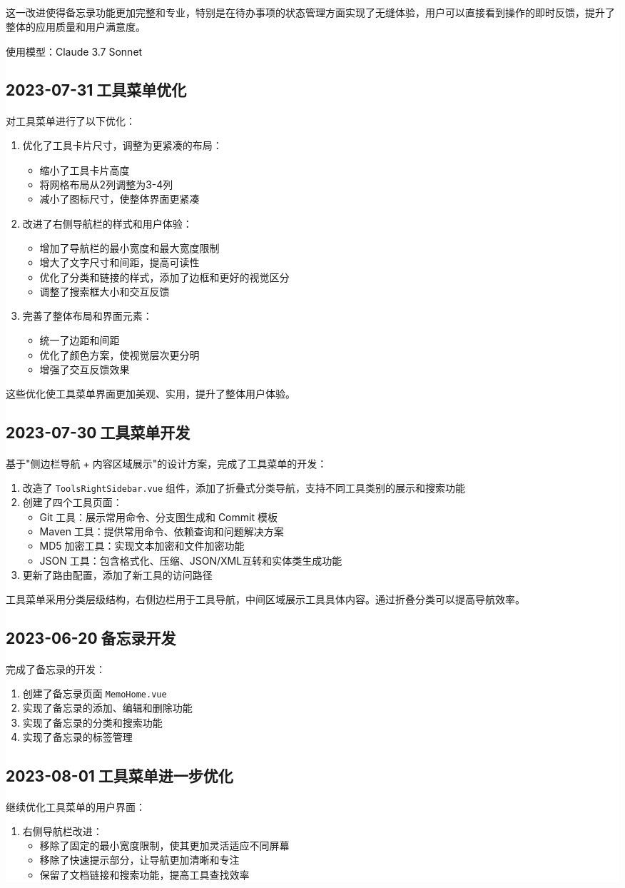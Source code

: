 这一改进使得备忘录功能更加完整和专业，特别是在待办事项的状态管理方面实现了无缝体验，用户可以直接看到操作的即时反馈，提升了整体的应用质量和用户满意度。

使用模型：Claude 3.7 Sonnet

## 2023-07-31 工具菜单优化

对工具菜单进行了以下优化：

1. 优化了工具卡片尺寸，调整为更紧凑的布局：
   - 缩小了工具卡片高度
   - 将网格布局从2列调整为3-4列
   - 减小了图标尺寸，使整体界面更紧凑

2. 改进了右侧导航栏的样式和用户体验：
   - 增加了导航栏的最小宽度和最大宽度限制
   - 增大了文字尺寸和间距，提高可读性
   - 优化了分类和链接的样式，添加了边框和更好的视觉区分
   - 调整了搜索框大小和交互反馈

3. 完善了整体布局和界面元素：
   - 统一了边距和间距
   - 优化了颜色方案，使视觉层次更分明
   - 增强了交互反馈效果

这些优化使工具菜单界面更加美观、实用，提升了整体用户体验。

## 2023-07-30 工具菜单开发

基于"侧边栏导航 + 内容区域展示"的设计方案，完成了工具菜单的开发：

1. 改造了 `ToolsRightSidebar.vue` 组件，添加了折叠式分类导航，支持不同工具类别的展示和搜索功能
2. 创建了四个工具页面：
   - Git 工具：展示常用命令、分支图生成和 Commit 模板
   - Maven 工具：提供常用命令、依赖查询和问题解决方案
   - MD5 加密工具：实现文本加密和文件加密功能
   - JSON 工具：包含格式化、压缩、JSON/XML互转和实体类生成功能
3. 更新了路由配置，添加了新工具的访问路径

工具菜单采用分类层级结构，右侧边栏用于工具导航，中间区域展示工具具体内容。通过折叠分类可以提高导航效率。

## 2023-06-20 备忘录开发

完成了备忘录的开发：

1. 创建了备忘录页面 `MemoHome.vue`
2. 实现了备忘录的添加、编辑和删除功能
3. 实现了备忘录的分类和搜索功能
4. 实现了备忘录的标签管理

## 2023-08-01 工具菜单进一步优化

继续优化工具菜单的用户界面：

1. 右侧导航栏改进：
   - 移除了固定的最小宽度限制，使其更加灵活适应不同屏幕
   - 移除了快速提示部分，让导航更加清晰和专注
   - 保留了文档链接和搜索功能，提高工具查找效率
